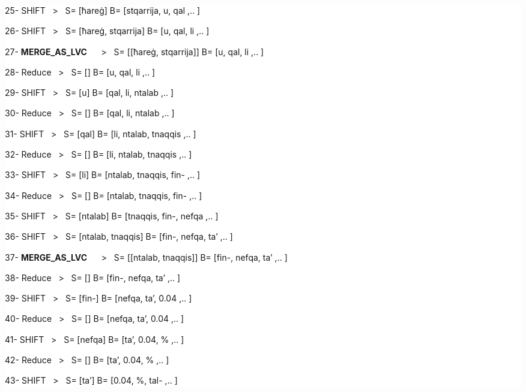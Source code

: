 
25- SHIFT&nbsp;&nbsp;&nbsp;>&nbsp;&nbsp;&nbsp;S= [ħareġ]   B= [stqarrija, u, qal ,.. ]



26- SHIFT&nbsp;&nbsp;&nbsp;>&nbsp;&nbsp;&nbsp;S= [ħareġ, stqarrija]   B= [u, qal, li ,.. ]



27- **MERGE_AS_LVC**&nbsp;&nbsp;&nbsp;&nbsp;&nbsp;&nbsp;>&nbsp;&nbsp;&nbsp;S= [[ħareġ, stqarrija]]   B= [u, qal, li ,.. ]



28- Reduce&nbsp;&nbsp;&nbsp;>&nbsp;&nbsp;&nbsp;S= []   B= [u, qal, li ,.. ]



29- SHIFT&nbsp;&nbsp;&nbsp;>&nbsp;&nbsp;&nbsp;S= [u]   B= [qal, li, ntalab ,.. ]



30- Reduce&nbsp;&nbsp;&nbsp;>&nbsp;&nbsp;&nbsp;S= []   B= [qal, li, ntalab ,.. ]



31- SHIFT&nbsp;&nbsp;&nbsp;>&nbsp;&nbsp;&nbsp;S= [qal]   B= [li, ntalab, tnaqqis ,.. ]



32- Reduce&nbsp;&nbsp;&nbsp;>&nbsp;&nbsp;&nbsp;S= []   B= [li, ntalab, tnaqqis ,.. ]



33- SHIFT&nbsp;&nbsp;&nbsp;>&nbsp;&nbsp;&nbsp;S= [li]   B= [ntalab, tnaqqis, fin- ,.. ]



34- Reduce&nbsp;&nbsp;&nbsp;>&nbsp;&nbsp;&nbsp;S= []   B= [ntalab, tnaqqis, fin- ,.. ]



35- SHIFT&nbsp;&nbsp;&nbsp;>&nbsp;&nbsp;&nbsp;S= [ntalab]   B= [tnaqqis, fin-, nefqa ,.. ]



36- SHIFT&nbsp;&nbsp;&nbsp;>&nbsp;&nbsp;&nbsp;S= [ntalab, tnaqqis]   B= [fin-, nefqa, ta’ ,.. ]



37- **MERGE_AS_LVC**&nbsp;&nbsp;&nbsp;&nbsp;&nbsp;&nbsp;>&nbsp;&nbsp;&nbsp;S= [[ntalab, tnaqqis]]   B= [fin-, nefqa, ta’ ,.. ]



38- Reduce&nbsp;&nbsp;&nbsp;>&nbsp;&nbsp;&nbsp;S= []   B= [fin-, nefqa, ta’ ,.. ]



39- SHIFT&nbsp;&nbsp;&nbsp;>&nbsp;&nbsp;&nbsp;S= [fin-]   B= [nefqa, ta’, 0.04 ,.. ]



40- Reduce&nbsp;&nbsp;&nbsp;>&nbsp;&nbsp;&nbsp;S= []   B= [nefqa, ta’, 0.04 ,.. ]



41- SHIFT&nbsp;&nbsp;&nbsp;>&nbsp;&nbsp;&nbsp;S= [nefqa]   B= [ta’, 0.04, % ,.. ]



42- Reduce&nbsp;&nbsp;&nbsp;>&nbsp;&nbsp;&nbsp;S= []   B= [ta’, 0.04, % ,.. ]



43- SHIFT&nbsp;&nbsp;&nbsp;>&nbsp;&nbsp;&nbsp;S= [ta’]   B= [0.04, %, tal- ,.. ]
